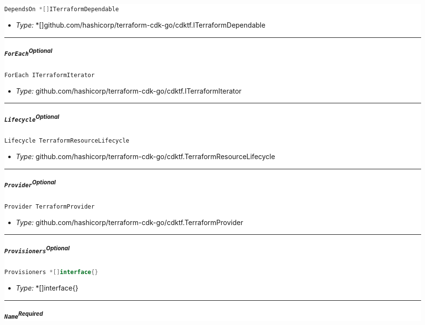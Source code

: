 ```go
DependsOn *[]ITerraformDependable
```

- *Type:* *[]github.com/hashicorp/terraform-cdk-go/cdktf.ITerraformDependable

---

##### `ForEach`<sup>Optional</sup> <a name="ForEach" id="@cdktf/provider-okta.signonPolicy.SignonPolicyConfig.property.forEach"></a>

```go
ForEach ITerraformIterator
```

- *Type:* github.com/hashicorp/terraform-cdk-go/cdktf.ITerraformIterator

---

##### `Lifecycle`<sup>Optional</sup> <a name="Lifecycle" id="@cdktf/provider-okta.signonPolicy.SignonPolicyConfig.property.lifecycle"></a>

```go
Lifecycle TerraformResourceLifecycle
```

- *Type:* github.com/hashicorp/terraform-cdk-go/cdktf.TerraformResourceLifecycle

---

##### `Provider`<sup>Optional</sup> <a name="Provider" id="@cdktf/provider-okta.signonPolicy.SignonPolicyConfig.property.provider"></a>

```go
Provider TerraformProvider
```

- *Type:* github.com/hashicorp/terraform-cdk-go/cdktf.TerraformProvider

---

##### `Provisioners`<sup>Optional</sup> <a name="Provisioners" id="@cdktf/provider-okta.signonPolicy.SignonPolicyConfig.property.provisioners"></a>

```go
Provisioners *[]interface{}
```

- *Type:* *[]interface{}

---

##### `Name`<sup>Required</sup> <a name="Name" id="@cdktf/provider-okta.signonPolicy.SignonPolicyConfig.property.name"></a>
